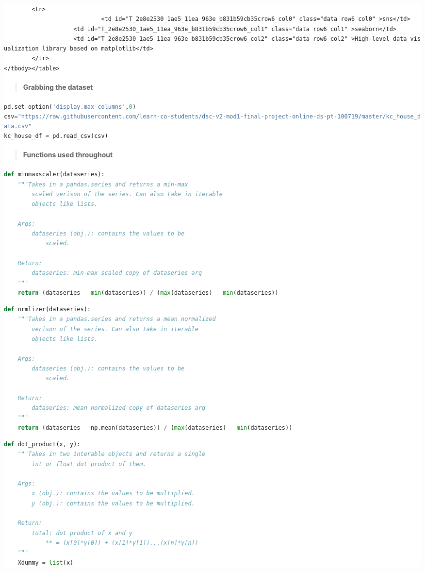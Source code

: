             <tr>
                                <td id="T_2e8e2530_1ae5_11ea_963e_b831b59cb35crow6_col0" class="data row6 col0" >sns</td>
                        <td id="T_2e8e2530_1ae5_11ea_963e_b831b59cb35crow6_col1" class="data row6 col1" >seaborn</td>
                        <td id="T_2e8e2530_1ae5_11ea_963e_b831b59cb35crow6_col2" class="data row6 col2" >High-level data visualization library based on matplotlib</td>
            </tr>
    </tbody></table>


> #### Grabbing the dataset


```python
pd.set_option('display.max_columns',0)
csv="https://raw.githubusercontent.com/learn-co-students/dsc-v2-mod1-final-project-online-ds-pt-100719/master/kc_house_data.csv"
kc_house_df = pd.read_csv(csv)
```

> #### Functions used throughout


```python
def minmaxscaler(dataseries):
    """Takes in a pandas.series and returns a min-max
        scaled verison of the series. Can also take in iterable
        objects like lists.
    
    Args:
        dataseries (obj.): contains the values to be 
            scaled.
            
    Return:
        dataseries: min-max scaled copy of dataseries arg
    """
    return (dataseries - min(dataseries)) / (max(dataseries) - min(dataseries))
```


```python
def nrmlizer(dataseries):
    """Takes in a pandas.series and returns a mean normalized
        verison of the series. Can also take in iterable
        objects like lists.
    
    Args:
        dataseries (obj.): contains the values to be 
            scaled.
            
    Return:
        dataseries: mean normalized copy of dataseries arg
    """
    return (dataseries - np.mean(dataseries)) / (max(dataseries) - min(dataseries))
```


```python
def dot_product(x, y):
    """Takes in two interable objects and returns a single
        int or float dot product of them. 
    
    Args:
        x (obj.): contains the values to be multiplied.
        y (obj.): contains the values to be multiplied.
            
    Return:
        total: dot product of x and y 
            ** = (x[0]*y[0]) + (x[1]*y[1])...(x[n]*y[n])
    """
    Xdummy = list(x)
```